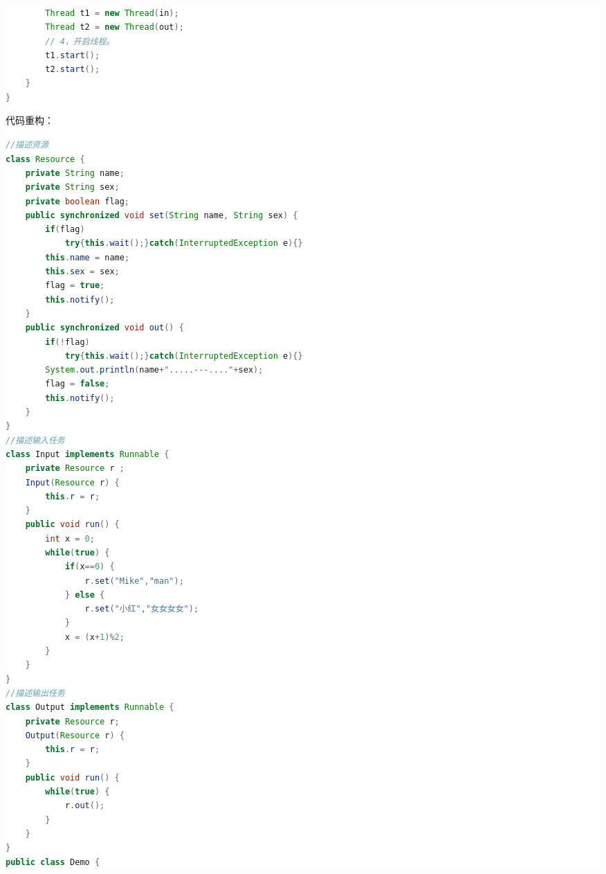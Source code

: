 ~~~java
		Thread t1 = new Thread(in);
		Thread t2 = new Thread(out);
		// 4，开启线程。
		t1.start();
		t2.start();
	}
}
~~~

代码重构：

~~~java
//描述资源
class Resource {
	private String name;
	private String sex;
	private boolean flag;
	public synchronized void set(String name, String sex) {
		if(flag)
			try{this.wait();}catch(InterruptedException e){}
		this.name = name;
		this.sex = sex;
		flag = true;
		this.notify();
	}
	public synchronized void out() {
		if(!flag)
			try{this.wait();}catch(InterruptedException e){}
		System.out.println(name+".....---...."+sex);
		flag = false;
		this.notify();
	}
}
//描述输入任务
class Input implements Runnable {
	private Resource r ;
	Input(Resource r) {
		this.r = r;
	}
	public void run() {
		int x = 0;
		while(true) {
			if(x==0) {
				r.set("Mike","man");
			} else {
				r.set("小红","女女女女");
			}
			x = (x+1)%2;
		}
	}
}
//描述输出任务
class Output implements Runnable {
	private Resource r;
	Output(Resource r) {
		this.r = r;
	}
	public void run() {
		while(true) {
			r.out();
		}
	}
}
public class Demo {
~~~